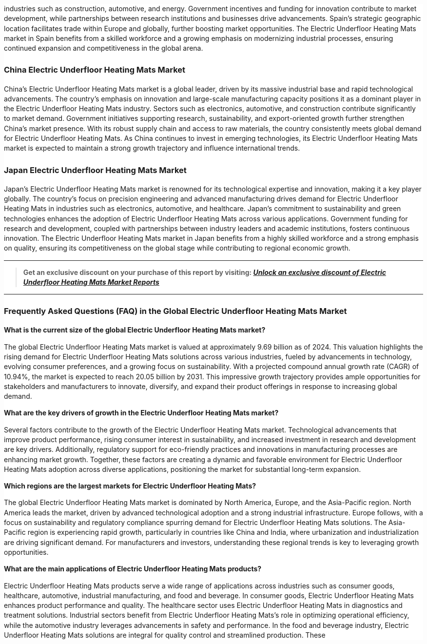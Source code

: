 industries such as construction, automotive, and energy. Government incentives and funding for innovation contribute to market development, while partnerships between research institutions and businesses drive advancements. Spain&rsquo;s strategic geographic location facilitates trade within Europe and globally, further boosting market opportunities. The Electric Underfloor Heating Mats market in Spain benefits from a skilled workforce and a growing emphasis on modernizing industrial processes, ensuring continued expansion and competitiveness in the global arena.</p><h3>China Electric Underfloor Heating Mats Market</h3><p>China&rsquo;s Electric Underfloor Heating Mats market is a global leader, driven by its massive industrial base and rapid technological advancements. The country&rsquo;s emphasis on innovation and large-scale manufacturing capacity positions it as a dominant player in the Electric Underfloor Heating Mats industry. Sectors such as electronics, automotive, and construction contribute significantly to market demand. Government initiatives supporting research, sustainability, and export-oriented growth further strengthen China&rsquo;s market presence. With its robust supply chain and access to raw materials, the country consistently meets global demand for Electric Underfloor Heating Mats. As China continues to invest in emerging technologies, its Electric Underfloor Heating Mats market is expected to maintain a strong growth trajectory and influence international trends.</p><h3>Japan Electric Underfloor Heating Mats Market</h3><p>Japan&rsquo;s Electric Underfloor Heating Mats market is renowned for its technological expertise and innovation, making it a key player globally. The country&rsquo;s focus on precision engineering and advanced manufacturing drives demand for Electric Underfloor Heating Mats in industries such as electronics, automotive, and healthcare. Japan&rsquo;s commitment to sustainability and green technologies enhances the adoption of Electric Underfloor Heating Mats across various applications. Government funding for research and development, coupled with partnerships between industry leaders and academic institutions, fosters continuous innovation. The Electric Underfloor Heating Mats market in Japan benefits from a highly skilled workforce and a strong emphasis on quality, ensuring its competitiveness on the global stage while contributing to regional economic growth.</p><hr /><blockquote><p><strong>Get an exclusive discount on your purchase of this report by visiting: <em><a href="://marketresearchpulse.com/ask-for-discount/128198?utm_source=Github&amp;utm_medium=028">Unlock an exclusive discount of Electric Underfloor Heating Mats Market Reports</a></em>&nbsp;</strong></p></blockquote><hr /><h3>Frequently Asked Questions (FAQ) in the Global Electric Underfloor Heating Mats Market</h3><p><strong>What is the current size of the global Electric Underfloor Heating Mats market?</strong></p><p>The global Electric Underfloor Heating Mats market is valued at approximately 9.69 billion as of 2024. This valuation highlights the rising demand for Electric Underfloor Heating Mats solutions across various industries, fueled by advancements in technology, evolving consumer preferences, and a growing focus on sustainability. With a projected compound annual growth rate (CAGR) of 10.94%, the market is expected to reach 20.05 billion by 2031. This impressive growth trajectory provides ample opportunities for stakeholders and manufacturers to innovate, diversify, and expand their product offerings in response to increasing global demand.</p><p><strong>What are the key drivers of growth in the Electric Underfloor Heating Mats market?</strong></p><p>Several factors contribute to the growth of the Electric Underfloor Heating Mats market. Technological advancements that improve product performance, rising consumer interest in sustainability, and increased investment in research and development are key drivers. Additionally, regulatory support for eco-friendly practices and innovations in manufacturing processes are enhancing market growth. Together, these factors are creating a dynamic and favorable environment for Electric Underfloor Heating Mats adoption across diverse applications, positioning the market for substantial long-term expansion.</p><p><strong>Which regions are the largest markets for Electric Underfloor Heating Mats?</strong></p><p>The global Electric Underfloor Heating Mats market is dominated by North America, Europe, and the Asia-Pacific region. North America leads the market, driven by advanced technological adoption and a strong industrial infrastructure. Europe follows, with a focus on sustainability and regulatory compliance spurring demand for Electric Underfloor Heating Mats solutions. The Asia-Pacific region is experiencing rapid growth, particularly in countries like China and India, where urbanization and industrialization are driving significant demand. For manufacturers and investors, understanding these regional trends is key to leveraging growth opportunities.</p><p><strong>What are the main applications of Electric Underfloor Heating Mats products?</strong></p><p>Electric Underfloor Heating Mats products serve a wide range of applications across industries such as consumer goods, healthcare, automotive, industrial manufacturing, and food and beverage. In consumer goods, Electric Underfloor Heating Mats enhances product performance and quality. The healthcare sector uses Electric Underfloor Heating Mats in diagnostics and treatment solutions. Industrial sectors benefit from Electric Underfloor Heating Mats&rsquo;s role in optimizing operational efficiency, while the automotive industry leverages advancements in safety and performance. In the food and beverage industry, Electric Underfloor Heating Mats solutions are integral for quality control and streamlined production. These